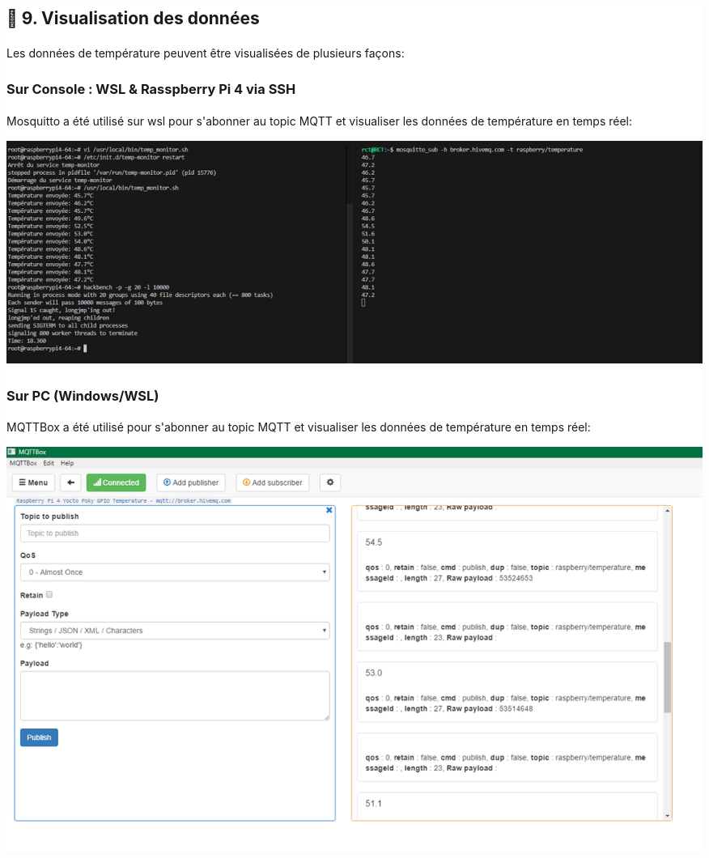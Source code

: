 

## 📱 9. Visualisation des données

Les données de température peuvent être visualisées de plusieurs façons:

### Sur Console : WSL & Rasspberry Pi 4 via SSH

Mosquitto a été utilisé sur wsl pour s'abonner au topic MQTT et visualiser les données de température en temps réel:

![Capture d'écran MQTTBox](pictures/console_screenshot.png)


### Sur PC (Windows/WSL)

MQTTBox a été utilisé pour s'abonner au topic MQTT et visualiser les données de température en temps réel:

![Capture d'écran MQTTBox](pictures/mqttbox_screenshot.png)
